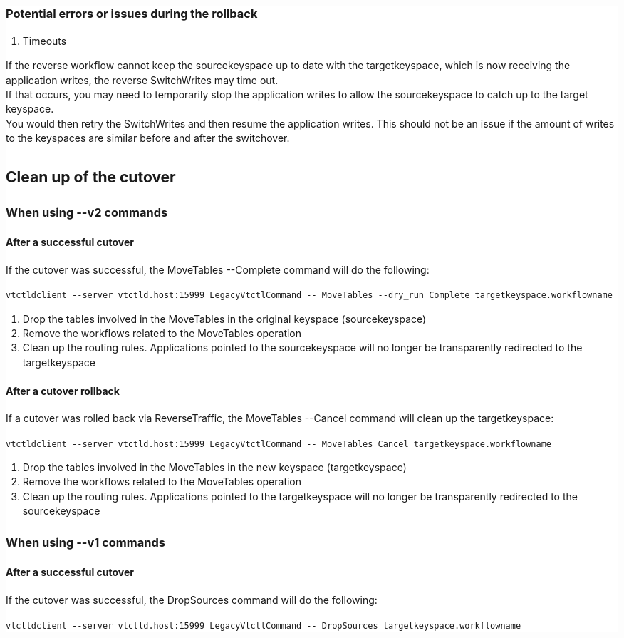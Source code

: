 ### Potential errors or issues during the rollback

1. Timeouts  

If the reverse workflow cannot keep the sourcekeyspace up to date with the targetkeyspace, which is now receiving the application writes, the reverse SwitchWrites may time out.  
If that occurs, you may need to temporarily stop the application writes to allow the sourcekeyspace to catch up to the target keyspace.  
You would then retry the SwitchWrites and then resume the application writes. 
This should not be an issue if the amount of writes to the keyspaces are similar before and after the switchover.

## Clean up of the cutover

### When using --v2 commands

#### After a successful cutover

If the cutover was successful, the MoveTables --Complete command will do the following:

```
vtctldclient --server vtctld.host:15999 LegacyVtctlCommand -- MoveTables --dry_run Complete targetkeyspace.workflowname
```

1. Drop the tables involved in the MoveTables in the original keyspace (sourcekeyspace)
2. Remove the workflows related to the MoveTables operation
3. Clean up the routing rules. Applications pointed to the sourcekeyspace will no longer be transparently redirected to the targetkeyspace

#### After a cutover rollback

If a cutover was rolled back via ReverseTraffic, the MoveTables --Cancel command will clean up the targetkeyspace:

```
vtctldclient --server vtctld.host:15999 LegacyVtctlCommand -- MoveTables Cancel targetkeyspace.workflowname
```

1. Drop the tables involved in the MoveTables in the new keyspace (targetkeyspace)
2. Remove the workflows related to the MoveTables operation
3. Clean up the routing rules. Applications pointed to the targetkeyspace will no longer be transparently redirected to the sourcekeyspace

### When using --v1 commands

#### After a successful cutover

If the cutover was successful, the DropSources command will do the following:

```
vtctldclient --server vtctld.host:15999 LegacyVtctlCommand -- DropSources targetkeyspace.workflowname
```
